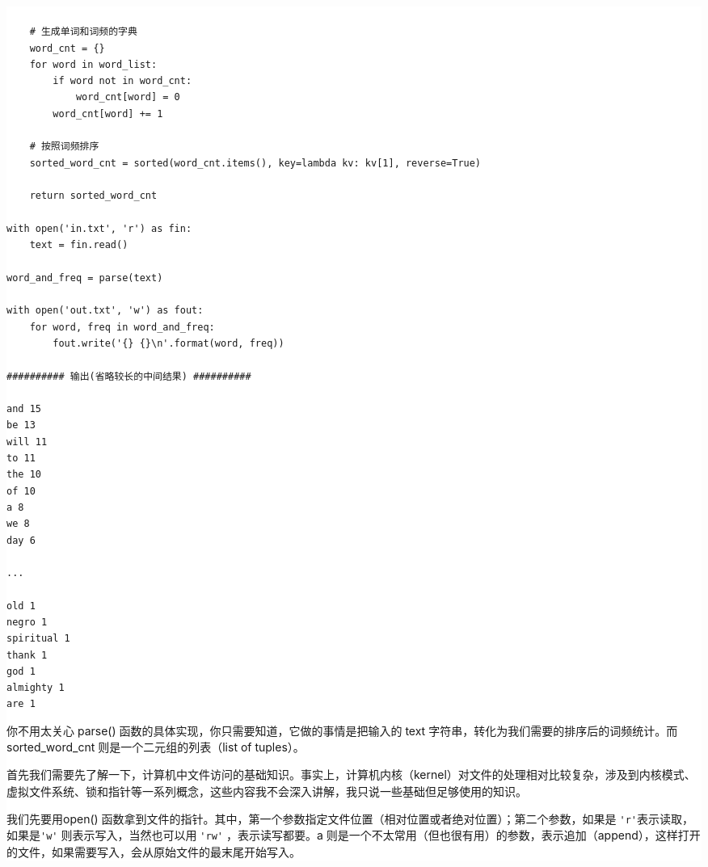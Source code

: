 ```
    
    # 生成单词和词频的字典
    word_cnt = {}
    for word in word_list:
        if word not in word_cnt:
            word_cnt[word] = 0
        word_cnt[word] += 1
    
    # 按照词频排序
    sorted_word_cnt = sorted(word_cnt.items(), key=lambda kv: kv[1], reverse=True)
    
    return sorted_word_cnt

with open('in.txt', 'r') as fin:
    text = fin.read()

word_and_freq = parse(text)

with open('out.txt', 'w') as fout:
    for word, freq in word_and_freq:
        fout.write('{} {}\n'.format(word, freq))

########## 输出(省略较长的中间结果) ##########

and 15
be 13
will 11
to 11
the 10
of 10
a 8
we 8
day 6

...

old 1
negro 1
spiritual 1
thank 1
god 1
almighty 1
are 1
```

你不用太关心 parse() 函数的具体实现，你只需要知道，它做的事情是把输入的 text 字符串，转化为我们需要的排序后的词频统计。而 sorted\_word\_cnt 则是一个二元组的列表（list of tuples）。

首先我们需要先了解一下，计算机中文件访问的基础知识。事实上，计算机内核（kernel）对文件的处理相对比较复杂，涉及到内核模式、虚拟文件系统、锁和指针等一系列概念，这些内容我不会深入讲解，我只说一些基础但足够使用的知识。

我们先要用open() 函数拿到文件的指针。其中，第一个参数指定文件位置（相对位置或者绝对位置）；第二个参数，如果是 `'r'`表示读取，如果是`'w'` 则表示写入，当然也可以用 `'rw'` ，表示读写都要。a 则是一个不太常用（但也很有用）的参数，表示追加（append），这样打开的文件，如果需要写入，会从原始文件的最末尾开始写入。
